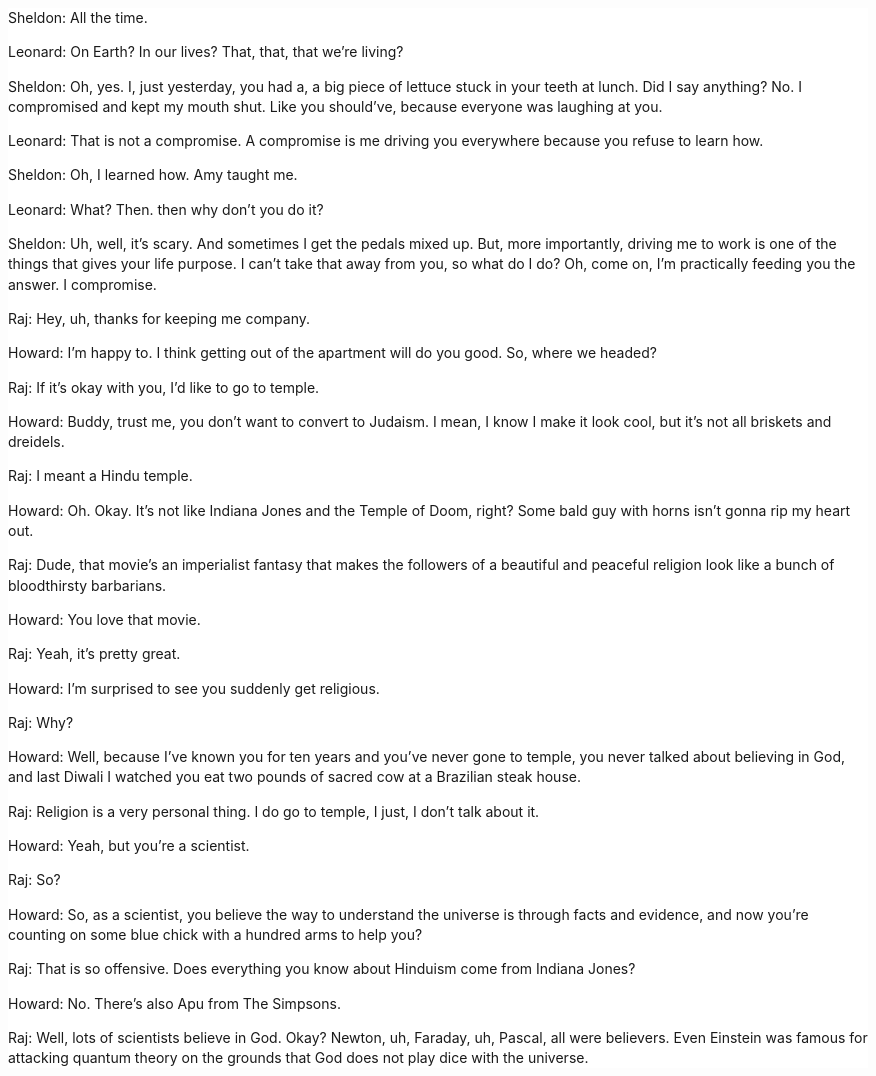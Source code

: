 Sheldon: All the time.

Leonard: On Earth? In our lives? That, that, that we’re living?

Sheldon: Oh, yes. I, just yesterday, you had a, a big piece of lettuce stuck in your teeth at lunch. Did I say anything? No. I compromised and kept my mouth shut. Like you should’ve, because everyone was laughing at you.

Leonard: That is not a compromise. A compromise is me driving you everywhere because you refuse to learn how.

Sheldon: Oh, I learned how. Amy taught me.

Leonard: What? Then. then why don’t you do it?

Sheldon: Uh, well, it’s scary. And sometimes I get the pedals mixed up. But, more importantly, driving me to work is one of the things that gives your life purpose. I can’t take that away from you, so what do I do? Oh, come on, I’m practically feeding you the answer. I compromise.

Raj: Hey, uh, thanks for keeping me company.

Howard: I’m happy to. I think getting out of the apartment will do you good. So, where we headed?

Raj: If it’s okay with you, I’d like to go to temple.

Howard: Buddy, trust me, you don’t want to convert to Judaism. I mean, I know I make it look cool, but it’s not all briskets and dreidels.

Raj: I meant a Hindu temple.

Howard: Oh. Okay. It’s not like Indiana Jones and the Temple of Doom, right? Some bald guy with horns isn’t gonna rip my heart out.

Raj: Dude, that movie’s an imperialist fantasy that makes the followers of a beautiful and peaceful religion look like a bunch of bloodthirsty barbarians.

Howard: You love that movie.

Raj: Yeah, it’s pretty great.

Howard: I’m surprised to see you suddenly get religious.

Raj: Why?

Howard: Well, because I’ve known you for ten years and you’ve never gone to temple, you never talked about believing in God, and last Diwali I watched you eat two pounds of sacred cow at a Brazilian steak house.

Raj: Religion is a very personal thing. I do go to temple, I just, I don’t talk about it.

Howard: Yeah, but you’re a scientist.

Raj: So?

Howard: So, as a scientist, you believe the way to understand the universe is through facts and evidence, and now you’re counting on some blue chick with a hundred arms to help you?

Raj: That is so offensive. Does everything you know about Hinduism come from Indiana Jones?

Howard: No. There’s also Apu from The Simpsons.

Raj: Well, lots of scientists believe in God. Okay? Newton, uh, Faraday, uh, Pascal, all were believers. Even Einstein was famous for attacking quantum theory on the grounds that God does not play dice with the universe.
